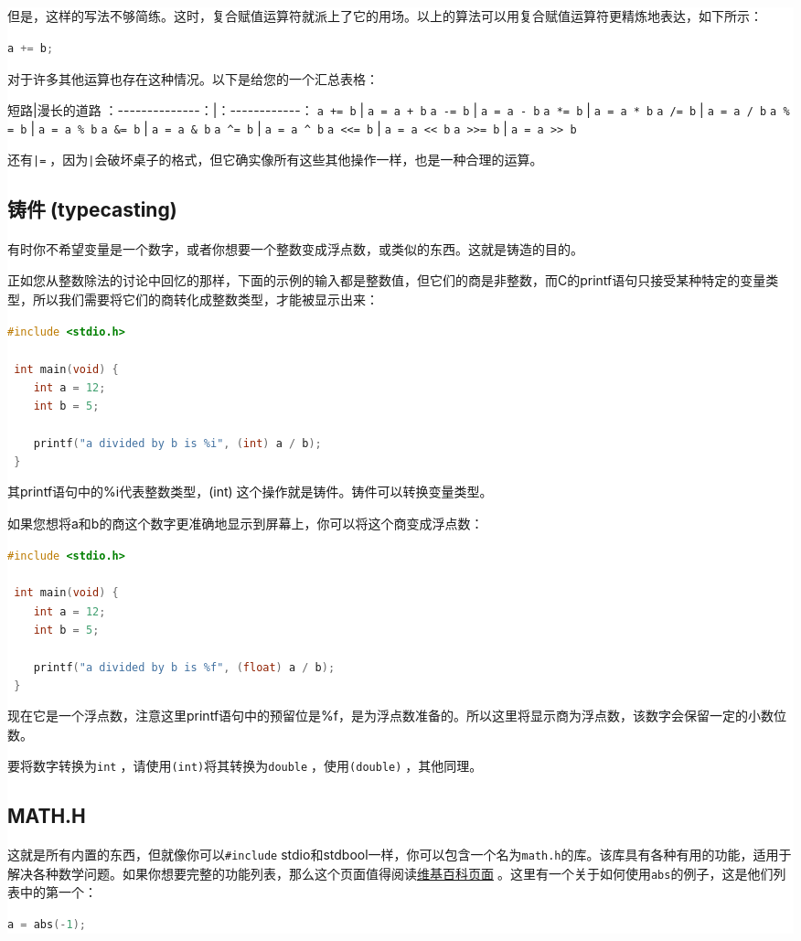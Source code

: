 但是，这样的写法不够简练。这时，复合赋值运算符就派上了它的用场。以上的算法可以用复合赋值运算符更精炼地表达，如下所示：

```C
a += b; 
```

对于许多其他运算也存在这种情况。以下是给您的一个汇总表格：

短路|漫长的道路 ：--------------：|：------------： `a += b` | `a = a + b` `a -= b` | `a = a - b` `a *= b` | `a = a * b` `a /= b` | `a = a / b` `a %= b` | `a = a % b` `a &= b` | `a = a & b` `a ^= b` | `a = a ^ b` `a <<= b` | `a = a << b` `a >>= b` | `a = a >> b`

还有`|=` ，因为`|`会破坏桌子的格式，但它确实像所有这些其他操作一样，也是一种合理的运算。

## 铸件 (typecasting)

有时你不希望变量是一个数字，或者你想要一个整数变成浮点数，或类似的东西。这就是铸造的目的。

正如您从整数除法的讨论中回忆的那样，下面的示例的输入都是整数值，但它们的商是非整数，而C的printf语句只接受某种特定的变量类型，所以我们需要将它们的商转化成整数类型，才能被显示出来：

```C
#include <stdio.h> 
 
 int main(void) { 
    int a = 12; 
    int b = 5; 
 
    printf("a divided by b is %i", (int) a / b); 
 } 
```

其printf语句中的%i代表整数类型，(int) 这个操作就是铸件。铸件可以转换变量类型。

如果您想将a和b的商这个数字更准确地显示到屏幕上，你可以将这个商变成浮点数：

```C
#include <stdio.h> 
 
 int main(void) { 
    int a = 12; 
    int b = 5; 
 
    printf("a divided by b is %f", (float) a / b); 
 } 
```

现在它是一个浮点数，注意这里printf语句中的预留位是%f，是为浮点数准备的。所以这里将显示商为浮点数，该数字会保留一定的小数位数。

要将数字转换为`int` ，请使用`(int)`将其转换为`double` ，使用`(double)` ，其他同理。

## MATH.H

这就是所有内置的东西，但就像你可以`#include` stdio和stdbool一样，你可以包含一个名为`math.h`的库。该库具有各种有用的功能，适用于解决各种数学问题。如果你想要完整的功能列表，那么这个页面值得阅读[维基百科页面](https://en.wikipedia.org/wiki/C_mathematical_functions#Overview_of_functions) 。这里有一个关于如何使用`abs`的例子，这是他们列表中的第一个：

```C
a = abs(-1); 
```

